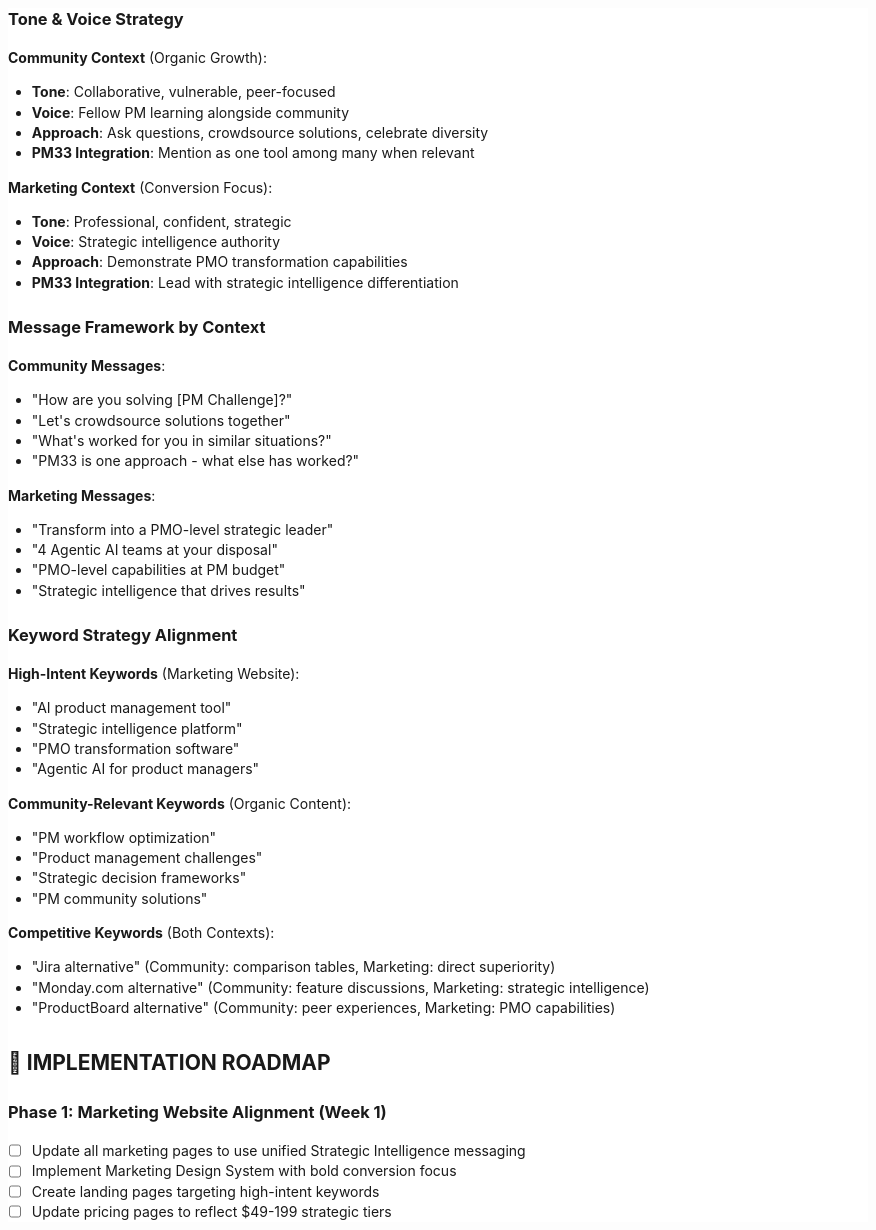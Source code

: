 ### **Tone & Voice Strategy**

**Community Context** (Organic Growth):
- **Tone**: Collaborative, vulnerable, peer-focused
- **Voice**: Fellow PM learning alongside community
- **Approach**: Ask questions, crowdsource solutions, celebrate diversity
- **PM33 Integration**: Mention as one tool among many when relevant

**Marketing Context** (Conversion Focus):
- **Tone**: Professional, confident, strategic
- **Voice**: Strategic intelligence authority
- **Approach**: Demonstrate PMO transformation capabilities
- **PM33 Integration**: Lead with strategic intelligence differentiation

### **Message Framework by Context**

**Community Messages**:
- "How are you solving [PM Challenge]?"
- "Let's crowdsource solutions together"
- "What's worked for you in similar situations?"
- "PM33 is one approach - what else has worked?"

**Marketing Messages**:
- "Transform into a PMO-level strategic leader"
- "4 Agentic AI teams at your disposal"
- "PMO-level capabilities at PM budget"
- "Strategic intelligence that drives results"

### **Keyword Strategy Alignment**

**High-Intent Keywords** (Marketing Website):
- "AI product management tool"
- "Strategic intelligence platform"
- "PMO transformation software"
- "Agentic AI for product managers"

**Community-Relevant Keywords** (Organic Content):
- "PM workflow optimization"
- "Product management challenges"  
- "Strategic decision frameworks"
- "PM community solutions"

**Competitive Keywords** (Both Contexts):
- "Jira alternative" (Community: comparison tables, Marketing: direct superiority)
- "Monday.com alternative" (Community: feature discussions, Marketing: strategic intelligence)
- "ProductBoard alternative" (Community: peer experiences, Marketing: PMO capabilities)

## 🚀 **IMPLEMENTATION ROADMAP**

### **Phase 1: Marketing Website Alignment (Week 1)**
- [ ] Update all marketing pages to use unified Strategic Intelligence messaging
- [ ] Implement Marketing Design System with bold conversion focus
- [ ] Create landing pages targeting high-intent keywords
- [ ] Update pricing pages to reflect $49-199 strategic tiers
